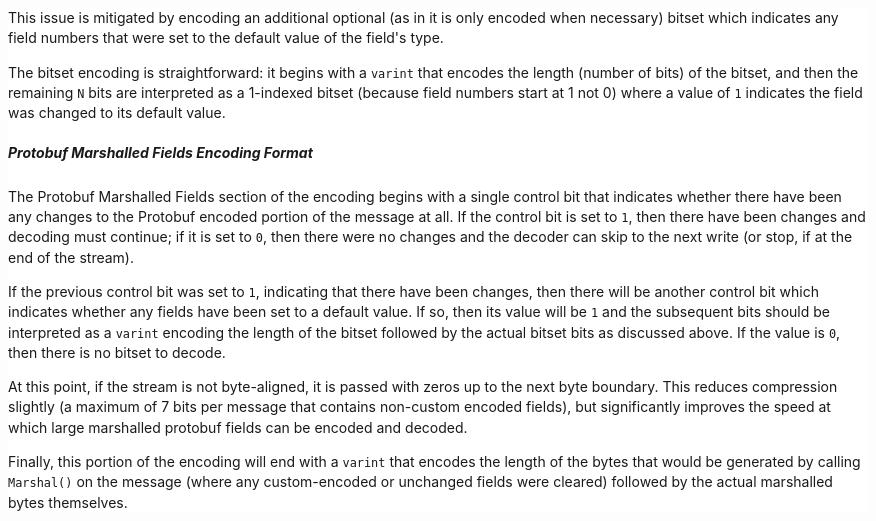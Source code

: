 This issue is mitigated by encoding an additional optional (as in it is only encoded when necessary) bitset which indicates any field numbers that were set to the default value of the field's type.

The bitset encoding is straightforward: it begins with a `varint` that encodes the length (number of bits) of the bitset, and then the remaining `N` bits are interpreted as a 1-indexed bitset (because field numbers start at 1 not 0) where a value of `1` indicates the field was changed to its default value.

##### Protobuf Marshalled Fields Encoding Format

The Protobuf Marshalled Fields section of the encoding begins with a single control bit that indicates whether there have been any changes to the Protobuf encoded portion of the message at all.
If the control bit is set to `1`, then there have been changes and decoding must continue; if it is set to `0`, then there were no changes and the decoder can skip to the next write (or stop, if at the end of the stream).

If the previous control bit was set to `1`, indicating that there have been changes, then there will be another control bit which indicates whether any fields have been set to a default value.
If so, then its value will be `1` and the subsequent bits should be interpreted as a `varint` encoding the length of the bitset followed by the actual bitset bits as discussed above.
If the value is `0`, then there is no bitset to decode.

At this point, if the stream is not byte-aligned, it is passed with zeros up to the next byte boundary. This reduces compression slightly (a maximum of 7 bits per message that contains non-custom encoded fields), but significantly improves the speed at which large marshalled protobuf fields can be encoded and decoded.

Finally, this portion of the encoding will end with a `varint` that encodes the length of the bytes that would be generated by calling `Marshal()` on the message (where any custom-encoded or unchanged fields were cleared) followed by the actual marshalled bytes themselves.